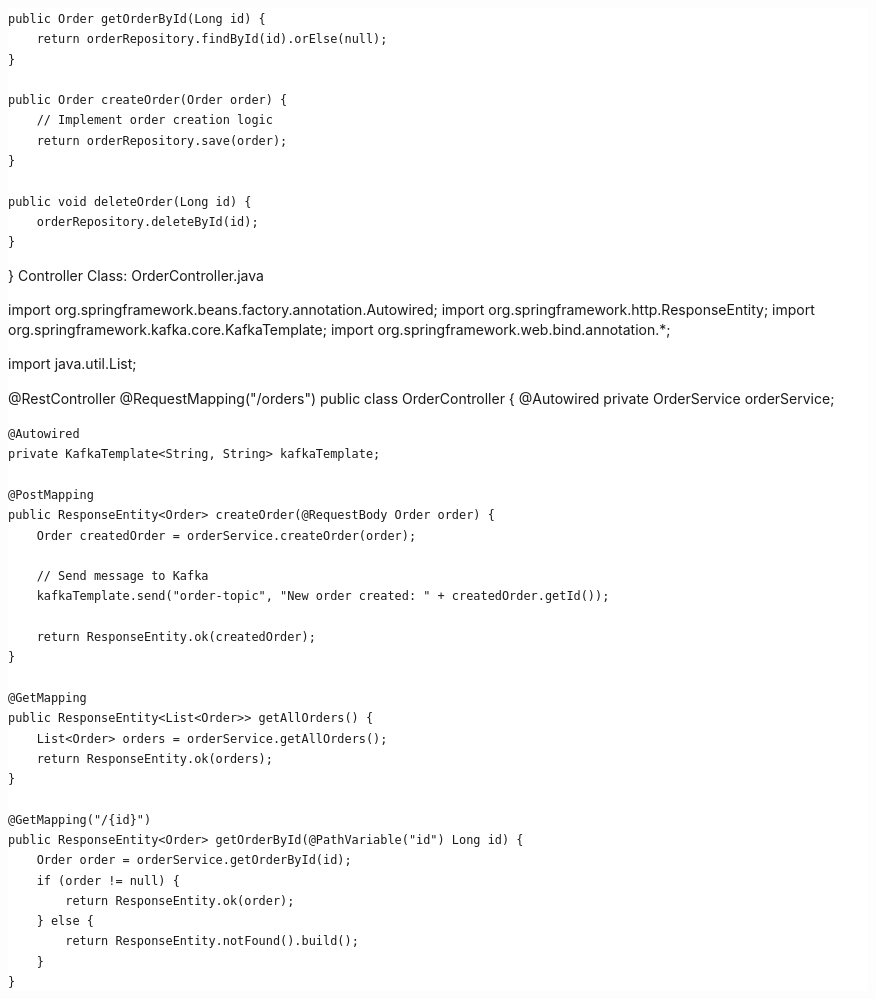     public Order getOrderById(Long id) {
        return orderRepository.findById(id).orElse(null);
    }

    public Order createOrder(Order order) {
        // Implement order creation logic
        return orderRepository.save(order);
    }

    public void deleteOrder(Long id) {
        orderRepository.deleteById(id);
    }
}
Controller Class: OrderController.java

import org.springframework.beans.factory.annotation.Autowired;
import org.springframework.http.ResponseEntity;
import org.springframework.kafka.core.KafkaTemplate;
import org.springframework.web.bind.annotation.*;

import java.util.List;

@RestController
@RequestMapping("/orders")
public class OrderController {
    @Autowired
    private OrderService orderService;

    @Autowired
    private KafkaTemplate<String, String> kafkaTemplate;

    @PostMapping
    public ResponseEntity<Order> createOrder(@RequestBody Order order) {
        Order createdOrder = orderService.createOrder(order);

        // Send message to Kafka
        kafkaTemplate.send("order-topic", "New order created: " + createdOrder.getId());

        return ResponseEntity.ok(createdOrder);
    }

    @GetMapping
    public ResponseEntity<List<Order>> getAllOrders() {
        List<Order> orders = orderService.getAllOrders();
        return ResponseEntity.ok(orders);
    }

    @GetMapping("/{id}")
    public ResponseEntity<Order> getOrderById(@PathVariable("id") Long id) {
        Order order = orderService.getOrderById(id);
        if (order != null) {
            return ResponseEntity.ok(order);
        } else {
            return ResponseEntity.notFound().build();
        }
    }
